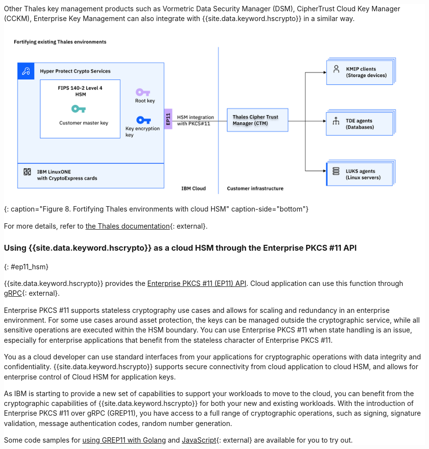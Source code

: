 Other Thales key management products such as Vormetric Data Security Manager (DSM), CipherTrust Cloud Key Manager (CCKM), Enterprise Key Management can also integrate with {{site.data.keyword.hscrypto}} in a similar way.

![Fortifying Thales environments with cloud HSM](/images/fortify-thales.svg "Fortifying Thales environments with cloud HSM"){: caption="Figure 8. Fortifying Thales environments with cloud HSM" caption-side="bottom"}

For more details, refer to [the Thales documentation](https://thalesdocs.com/ctp/cm/2.4/admin/cm_admin/hardware-security-module/index.html){: external}.

### Using {{site.data.keyword.hscrypto}} as a cloud HSM through the Enterprise PKCS #11 API
{: #ep11_hsm}

{{site.data.keyword.hscrypto}} provides the [Enterprise PKCS #11 (EP11) API](/docs/hs-crypto?topic=hs-crypto-grep11-api-ref). Cloud application can use this function through [gRPC](https://grpc.io){: external}.

Enterprise PKCS #11 supports stateless cryptography use cases and allows for scaling and redundancy in an enterprise environment. For some use cases around asset protection, the keys can be managed outside the cryptographic service, while all sensitive operations are executed within the HSM boundary. You can use Enterprise PKCS #11 when state handling is an issue, especially for enterprise applications that benefit from the stateless character of Enterprise PKCS #11.

You as a cloud developer can use standard interfaces from your applications for cryptographic operations with data integrity and confidentiality. {{site.data.keyword.hscrypto}} supports secure connectivity from cloud application to cloud HSM, and allows for enterprise control of Cloud HSM for application keys.

As IBM is starting to provide a new set of capabilities to support your workloads to move to the cloud, you can benefit from the cryptographic capabilities of {{site.data.keyword.hscrypto}} for both your new and existing workloads. With the introduction of Enterprise PKCS #11 over gRPC (GREP11), you have access to a full range of cryptographic operations, such as signing, signature validation, message authentication codes, random number generation.

Some code samples for [using GREP11 with Golang](https://github.com/IBM-Cloud/hpcs-grep11-go) and [JavaScript](https://github.com/IBM-Cloud/hpcs-grep11-js){: external} are available for you to try out.
